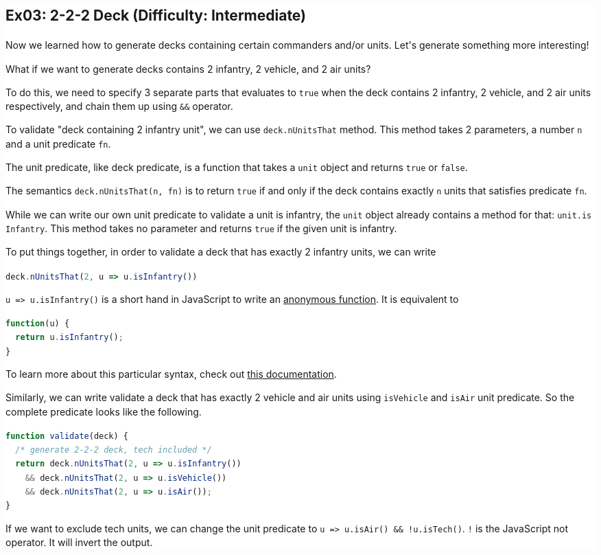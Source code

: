 ## Ex03: 2-2-2 Deck (Difficulty: Intermediate)

Now we learned how to generate decks containing certain commanders and/or units.
Let's generate something more interesting!

What if we want to generate decks contains 2 infantry, 2 vehicle, and 2 air units?

To do this, we need to specify 3 separate parts that evaluates to `true` when
the deck contains 2 infantry, 2 vehicle, and 2 air units respectively, and
chain them up using `&&` operator.

To validate "deck containing 2 infantry unit", we can use `deck.nUnitsThat` method.
This method takes 2 parameters, a number `n` and a unit predicate `fn`.

The unit predicate, like deck predicate, is a function that takes a `unit` object
and returns `true` or `false`.

The semantics `deck.nUnitsThat(n, fn)` is to return `true` if and only if the
deck contains exactly `n` units that satisfies predicate `fn`.

While we can write our own unit predicate to validate a unit is infantry,
the `unit` object already contains a method for that: `unit.isInfantry`.
This method takes no parameter and returns `true` if the given unit is infantry.

To put things together, in order to validate a deck that has exactly 2 infantry
units, we can write

```javascript
deck.nUnitsThat(2, u => u.isInfantry())
```

`u => u.isInfantry()` is a short hand in JavaScript to write an [anonymous function][anonymous-function].
It is equivalent to

```javascript
function(u) {
  return u.isInfantry();
}
```

To learn more about this particular syntax, check out [this documentation][arrow-function].

Similarly, we can write validate a deck that has exactly 2 vehicle and air units using
`isVehicle` and `isAir` unit predicate. So the complete predicate looks like the following.

```javascript
function validate(deck) {
  /* generate 2-2-2 deck, tech included */
  return deck.nUnitsThat(2, u => u.isInfantry())
    && deck.nUnitsThat(2, u => u.isVehicle())
    && deck.nUnitsThat(2, u => u.isAir());
}
```

If we want to exclude tech units, we can change the unit predicate to `u => u.isAir() && !u.isTech()`.
`!` is the JavaScript not operator. It will invert the output.


[anonymous-function]: https://developer.mozilla.org/en-US/docs/Web/JavaScript/Reference/Functions#the_function_expression_function_expression
[arrow-function]: https://developer.mozilla.org/en-US/docs/Web/JavaScript/Reference/Functions/Arrow_functions
[map]: https://developer.mozilla.org/en-US/docs/Web/JavaScript/Reference/Global_Objects/Array/map
[filter]: https://developer.mozilla.org/en-US/docs/Web/JavaScript/Reference/Global_Objects/Array/filter
[reduce]: https://developer.mozilla.org/en-US/docs/Web/JavaScript/Reference/Global_Objects/Array/Reduce
[spread]: https://developer.mozilla.org/en-US/docs/Web/JavaScript/Reference/Operators/Spread_syntax
[reference-page]: reference.md
[predicate]: predicate.md